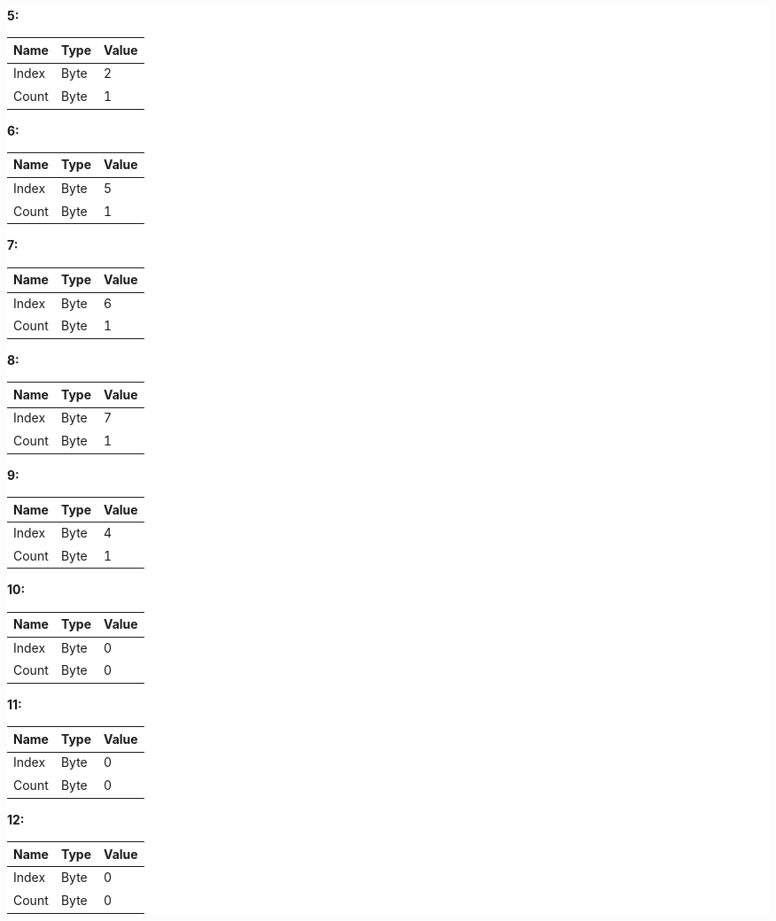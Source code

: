
**5:**

Name	| Type	| Value
---	|---	|---	|
Index	|Byte	|2
Count	|Byte	|1


**6:**

Name	| Type	| Value
---	|---	|---	|
Index	|Byte	|5
Count	|Byte	|1


**7:**

Name	| Type	| Value
---	|---	|---	|
Index	|Byte	|6
Count	|Byte	|1


**8:**

Name	| Type	| Value
---	|---	|---	|
Index	|Byte	|7
Count	|Byte	|1


**9:**

Name	| Type	| Value
---	|---	|---	|
Index	|Byte	|4
Count	|Byte	|1


**10:**

Name	| Type	| Value
---	|---	|---	|
Index	|Byte	|0
Count	|Byte	|0


**11:**

Name	| Type	| Value
---	|---	|---	|
Index	|Byte	|0
Count	|Byte	|0


**12:**

Name	| Type	| Value
---	|---	|---	|
Index	|Byte	|0
Count	|Byte	|0
